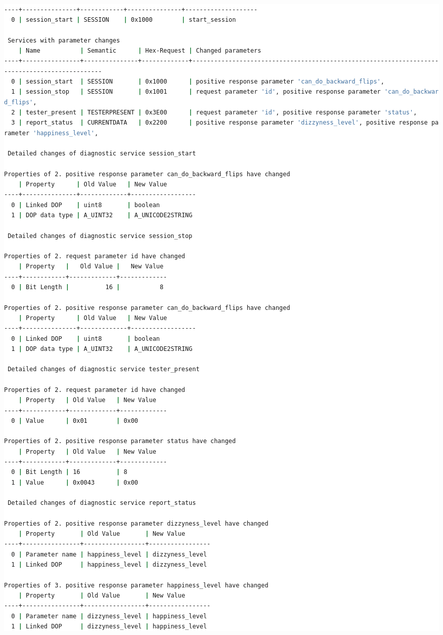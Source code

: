 ```bash
----+---------------+------------+---------------+--------------------
  0 | session_start | SESSION    | 0x1000        | start_session

 Services with parameter changes
    | Name           | Semantic      | Hex-Request | Changed parameters
----+----------------+---------------+-------------+-----------------------------------------------------------------------------------------------
  0 | session_start  | SESSION       | 0x1000      | positive response parameter 'can_do_backward_flips',
  1 | session_stop   | SESSION       | 0x1001      | request parameter 'id', positive response parameter 'can_do_backward_flips',
  2 | tester_present | TESTERPRESENT | 0x3E00      | request parameter 'id', positive response parameter 'status',
  3 | report_status  | CURRENTDATA   | 0x2200      | positive response parameter 'dizzyness_level', positive response parameter 'happiness_level',

 Detailed changes of diagnostic service session_start

Properties of 2. positive response parameter can_do_backward_flips have changed
    | Property      | Old Value   | New Value
----+---------------+-------------+------------------
  0 | Linked DOP    | uint8       | boolean
  1 | DOP data type | A_UINT32    | A_UNICODE2STRING

 Detailed changes of diagnostic service session_stop

Properties of 2. request parameter id have changed
    | Property   |   Old Value |   New Value
----+------------+-------------+-------------
  0 | Bit Length |          16 |           8

Properties of 2. positive response parameter can_do_backward_flips have changed
    | Property      | Old Value   | New Value
----+---------------+-------------+------------------
  0 | Linked DOP    | uint8       | boolean
  1 | DOP data type | A_UINT32    | A_UNICODE2STRING

 Detailed changes of diagnostic service tester_present

Properties of 2. request parameter id have changed
    | Property   | Old Value   | New Value
----+------------+-------------+-------------
  0 | Value      | 0x01        | 0x00

Properties of 2. positive response parameter status have changed
    | Property   | Old Value   | New Value
----+------------+-------------+-------------
  0 | Bit Length | 16          | 8
  1 | Value      | 0x0043      | 0x00

 Detailed changes of diagnostic service report_status

Properties of 2. positive response parameter dizzyness_level have changed
    | Property       | Old Value       | New Value
----+----------------+-----------------+-----------------
  0 | Parameter name | happiness_level | dizzyness_level
  1 | Linked DOP     | happiness_level | dizzyness_level

Properties of 3. positive response parameter happiness_level have changed
    | Property       | Old Value       | New Value
----+----------------+-----------------+-----------------
  0 | Parameter name | dizzyness_level | happiness_level
  1 | Linked DOP     | dizzyness_level | happiness_level
```